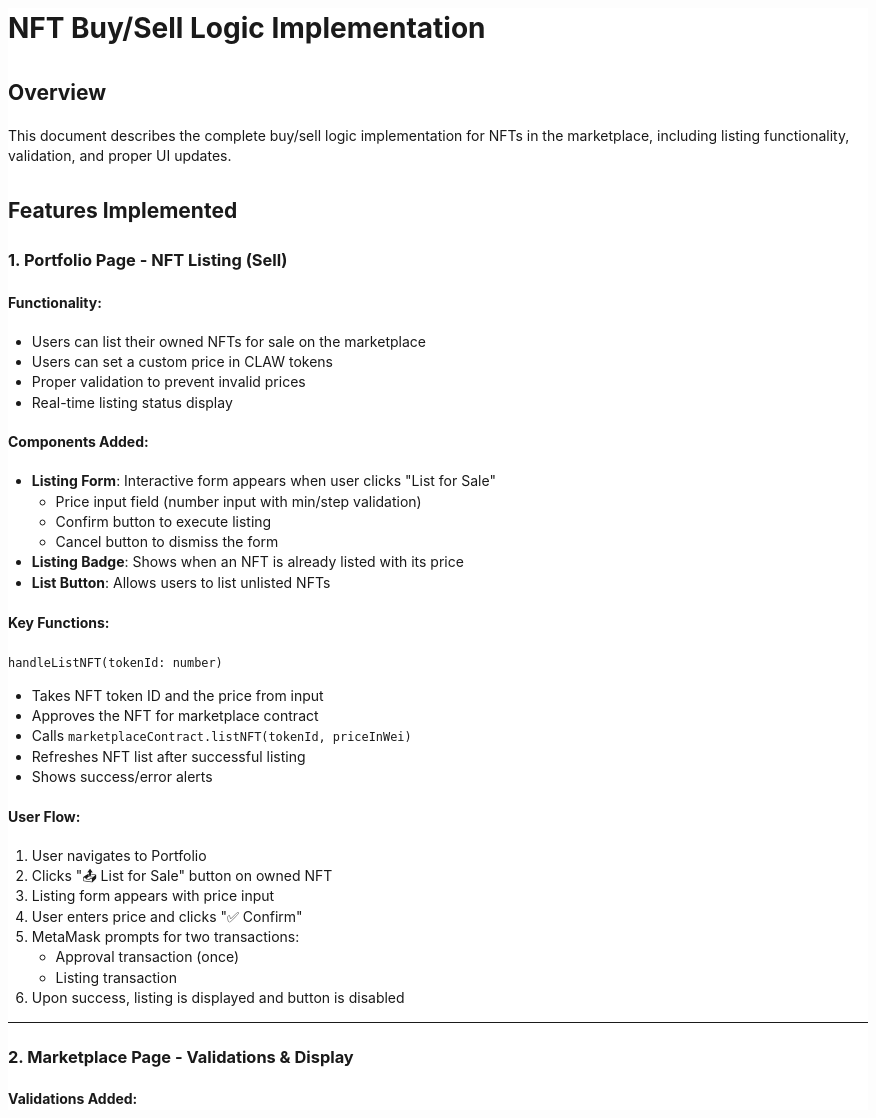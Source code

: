 # NFT Buy/Sell Logic Implementation

## Overview
This document describes the complete buy/sell logic implementation for NFTs in the marketplace, including listing functionality, validation, and proper UI updates.

## Features Implemented

### 1. **Portfolio Page - NFT Listing (Sell)**

#### Functionality:
- Users can list their owned NFTs for sale on the marketplace
- Users can set a custom price in CLAW tokens
- Proper validation to prevent invalid prices
- Real-time listing status display

#### Components Added:
- **Listing Form**: Interactive form appears when user clicks "List for Sale"
  - Price input field (number input with min/step validation)
  - Confirm button to execute listing
  - Cancel button to dismiss the form
- **Listing Badge**: Shows when an NFT is already listed with its price
- **List Button**: Allows users to list unlisted NFTs

#### Key Functions:
```tsx
handleListNFT(tokenId: number)
```
- Takes NFT token ID and the price from input
- Approves the NFT for marketplace contract
- Calls `marketplaceContract.listNFT(tokenId, priceInWei)`
- Refreshes NFT list after successful listing
- Shows success/error alerts

#### User Flow:
1. User navigates to Portfolio
2. Clicks "📤 List for Sale" button on owned NFT
3. Listing form appears with price input
4. User enters price and clicks "✅ Confirm"
5. MetaMask prompts for two transactions:
   - Approval transaction (once)
   - Listing transaction
6. Upon success, listing is displayed and button is disabled

---

### 2. **Marketplace Page - Validations & Display**

#### Validations Added:
